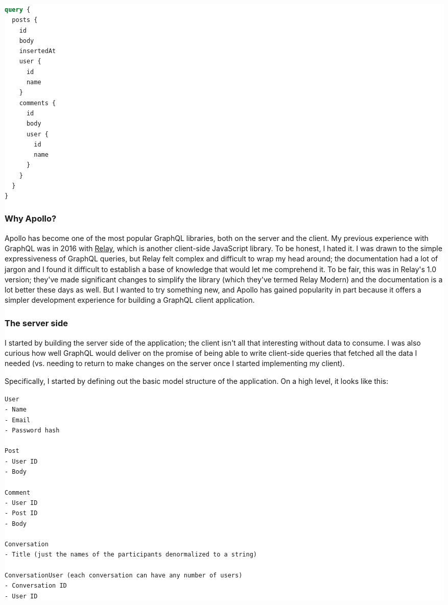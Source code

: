 ```graphql
query {
  posts {
    id
    body
    insertedAt
    user {
      id
      name
    }
    comments {
      id
      body
      user {
        id
        name
      }
    }
  }
}
```

### Why Apollo?

Apollo has become one of the most popular GraphQL libraries, both on the server and the client. My previous experience with GraphQL was in 2016 with [Relay](https://facebook.github.io/relay), which is another client-side JavaScript library. To be honest, I hated it. I was drawn to the simple expressiveness of GraphQL queries, but Relay felt complex and difficult to wrap my head around; the documentation had a lot of jargon and I found it difficult to establish a base of knowledge that would let me comprehend it. To be fair, this was in Relay's 1.0 version; they've made significant changes to simplify the library (which they've termed Relay Modern) and the documentation is a lot better these days as well. But I wanted to try something new, and Apollo has gained popularity in part because it offers a simpler development experience for building a GraphQL client application.

### The server side

I started by building the server side of the application; the client isn't all that interesting without data to consume. I was also curious how well GraphQL would deliver on the promise of being able to write client-side queries that fetched all the data I needed (vs. needing to return to make changes on the server once I started implementing my client).

Specifically, I started by defining out the basic model structure of the application. On a high level, it looks like this:

```
User
- Name
- Email
- Password hash

Post
- User ID
- Body

Comment
- User ID
- Post ID
- Body

Conversation
- Title (just the names of the participants denormalized to a string)

ConversationUser (each conversation can have any number of users)
- Conversation ID
- User ID
```